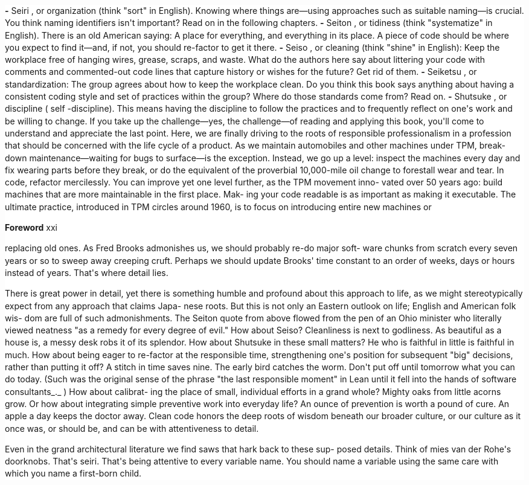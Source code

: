 **-** <span class="underline">Seiri</span> , or organization (think "sort" in English). Knowing where things are—using approaches such as suitable naming—is crucial. You think naming identifiers isn't important? Read on in the following chapters. **-** <span class="underline">Seiton</span> , or tidiness (think "systematize" in English). There is an old American saying: <span class="underline">A place for everything, and everything in its place</span>. A piece of code should be where you expect to find it—and, if not, you should re-factor to get it there. **-** <span class="underline">Seiso</span> , or cleaning (think "shine" in English): Keep the workplace free of hanging wires, grease, scraps, and waste. What do the authors here say about littering your code with comments and commented-out code lines that capture history or wishes for the future? Get rid of them. **-** <span class="underline">Seiketsu</span> , or standardization: The group agrees about how to keep the workplace clean. Do you think this book says anything about having a consistent coding style and set of practices within the group? Where do those standards come from? Read on. **-** <span class="underline">Shutsuke</span> , or discipline ( <span class="underline">self</span> -discipline). This means having the discipline to follow the practices and to frequently reflect on one's work and be willing to change. If you take up the challenge—yes, the challenge—of reading and applying this book, you'll come to understand and appreciate the last point. Here, we are finally driving to the roots of responsible professionalism in a profession that should be concerned with the life cycle of a product. As we maintain automobiles and other machines under TPM, break- down maintenance—waiting for bugs to surface—is the exception. Instead, we go up a level: inspect the machines every day and fix wearing parts before they break, or do the equivalent of the proverbial 10,000-mile oil change to forestall wear and tear. In code, refactor mercilessly. You can improve yet one level further, as the TPM movement inno- vated over 50 years ago: build machines that are more maintainable in the first place. Mak- ing your code readable is as important as making it executable. The ultimate practice, introduced in TPM circles around 1960, is to focus on introducing entire new machines or

**Foreword** xxi

replacing old ones. As Fred Brooks admonishes us, we should probably re-do major soft- ware chunks from scratch every seven years or so to sweep away creeping cruft. Perhaps we should update Brooks' time constant to an order of weeks, days or hours instead of years. That's where detail lies.

There is great power in detail, yet there is something humble and profound about this approach to life, as we might stereotypically expect from any approach that claims Japa- nese roots. But this is not only an Eastern outlook on life; English and American folk wis- dom are full of such admonishments. The Seiton quote from above flowed from the pen of an Ohio minister who literally viewed neatness "as a remedy for every degree of evil." How about Seiso? <span class="underline">Cleanliness is next to godliness</span>. As beautiful as a house is, a messy desk robs it of its splendor. How about Shutsuke in these small matters? <span class="underline">He who is faithful in little is faithful in much</span>. How about being eager to re-factor at the responsible time, strengthening one's position for subsequent "big" decisions, rather than putting it off? <span class="underline">A stitch in time saves nine</span>. <span class="underline">The early bird catches the worm. Don't put off until tomorrow what you can do today.</span> (Such was the original sense of the phrase "the last responsible moment" in Lean until it fell into the hands of software consultants\_.\_ ) How about calibrat- ing the place of small, individual efforts in a grand whole? <span class="underline">Mighty oaks from little acorns grow.</span> Or how about integrating simple preventive work into everyday life? <span class="underline">An ounce of prevention is worth a pound of cure. An apple a day keeps the doctor away.</span> Clean code honors the deep roots of wisdom beneath our broader culture, or our culture as it once was, or should be, and <span class="underline">can</span> be with attentiveness to detail.

Even in the grand architectural literature we find saws that hark back to these sup- posed details. Think of mies van der Rohe's doorknobs. That's <span class="underline">seiri</span>. That's being attentive to every variable name. You should name a variable using the same care with which you name a first-born child.
